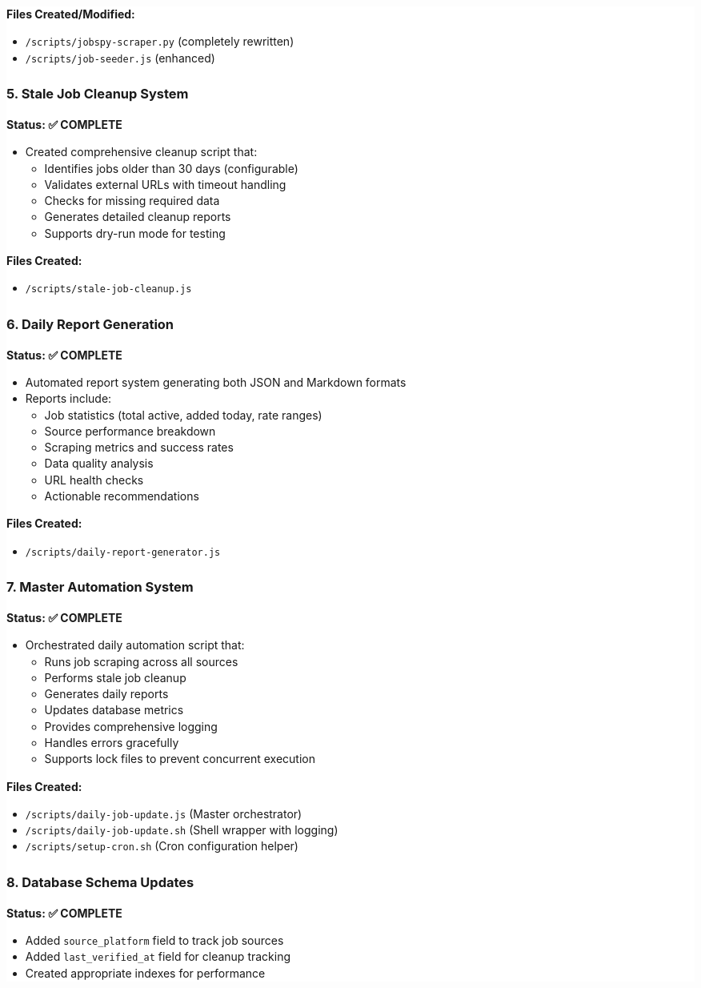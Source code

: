 **Files Created/Modified:**
- `/scripts/jobspy-scraper.py` (completely rewritten)
- `/scripts/job-seeder.js` (enhanced)

### 5. Stale Job Cleanup System
**Status: ✅ COMPLETE**
- Created comprehensive cleanup script that:
  - Identifies jobs older than 30 days (configurable)
  - Validates external URLs with timeout handling
  - Checks for missing required data
  - Generates detailed cleanup reports
  - Supports dry-run mode for testing

**Files Created:**
- `/scripts/stale-job-cleanup.js`

### 6. Daily Report Generation
**Status: ✅ COMPLETE**
- Automated report system generating both JSON and Markdown formats
- Reports include:
  - Job statistics (total active, added today, rate ranges)
  - Source performance breakdown
  - Scraping metrics and success rates
  - Data quality analysis
  - URL health checks
  - Actionable recommendations

**Files Created:**
- `/scripts/daily-report-generator.js`

### 7. Master Automation System
**Status: ✅ COMPLETE**
- Orchestrated daily automation script that:
  - Runs job scraping across all sources
  - Performs stale job cleanup
  - Generates daily reports
  - Updates database metrics
  - Provides comprehensive logging
  - Handles errors gracefully
  - Supports lock files to prevent concurrent execution

**Files Created:**
- `/scripts/daily-job-update.js` (Master orchestrator)
- `/scripts/daily-job-update.sh` (Shell wrapper with logging)
- `/scripts/setup-cron.sh` (Cron configuration helper)

### 8. Database Schema Updates
**Status: ✅ COMPLETE**
- Added `source_platform` field to track job sources
- Added `last_verified_at` field for cleanup tracking
- Created appropriate indexes for performance

